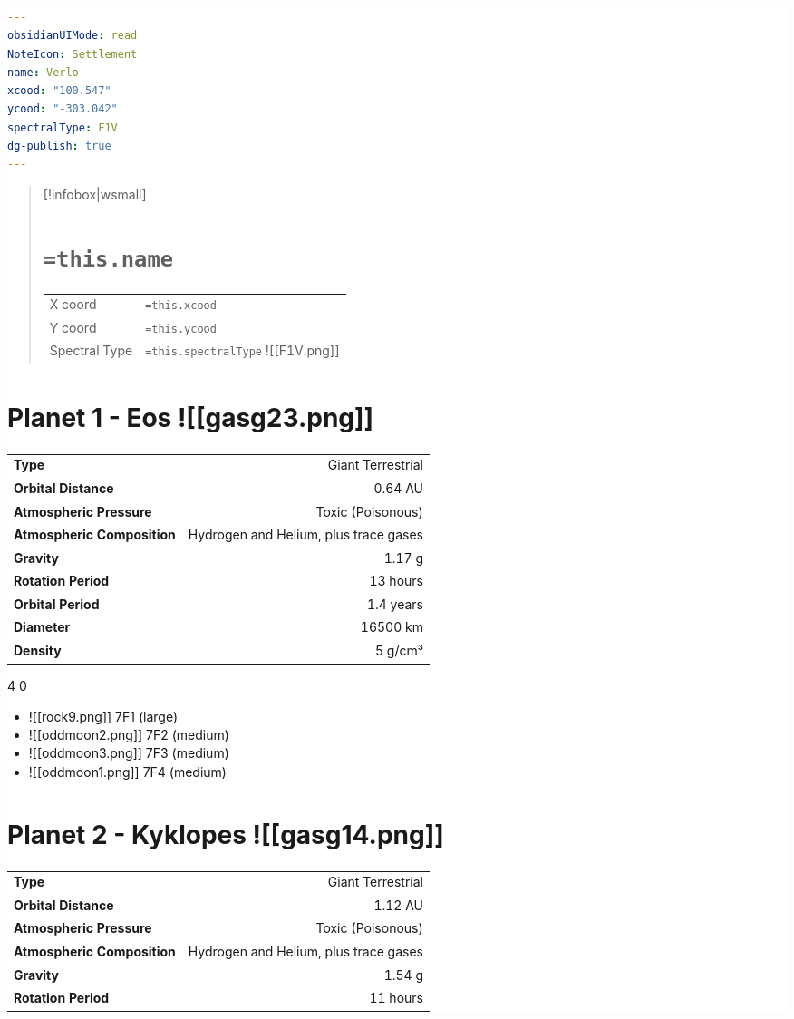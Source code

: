 ```yaml
---
obsidianUIMode: read
NoteIcon: Settlement
name: Verlo
xcood: "100.547"
ycood: "-303.042"
spectralType: F1V
dg-publish: true
---
```

> [!infobox|wsmall]
> # `=this.name`
> | | |
> | - | - |
> | X coord | `=this.xcood` |
> | Y coord| `=this.ycood` |
> | Spectral Type | `=this.spectralType` ![[F1V.png]] |

# Planet 1 - Eos ![[gasg23.png]]
|                             |                           |
| --------------------------- | -------------------------:|
| **Type**                    |             Giant Terrestrial |
| **Orbital Distance**        |   0.64 AU |
| **Atmospheric Pressure**    |       Toxic (Poisonous) |
| **Atmospheric Composition** |      Hydrogen and Helium, plus trace gases |
| **Gravity**                 |        1.17 g |
| **Rotation Period**         |  13 hours |
| **Orbital Period** | 1.4 years |
| **Diameter**                |      16500 km | 
| **Density**                 |    5 g/cm³ |



4
0

- ![[rock9.png]] 7F1 (large)
- ![[oddmoon2.png]] 7F2 (medium)
- ![[oddmoon3.png]] 7F3 (medium)
- ![[oddmoon1.png]] 7F4 (medium)


# Planet 2 - Kyklopes ![[gasg14.png]]
|                             |                           |
| --------------------------- | -------------------------:|
| **Type**                    |             Giant Terrestrial |
| **Orbital Distance**        |   1.12 AU |
| **Atmospheric Pressure**    |       Toxic (Poisonous) |
| **Atmospheric Composition** |      Hydrogen and Helium, plus trace gases |
| **Gravity**                 |        1.54 g |
| **Rotation Period**         |  11 hours |